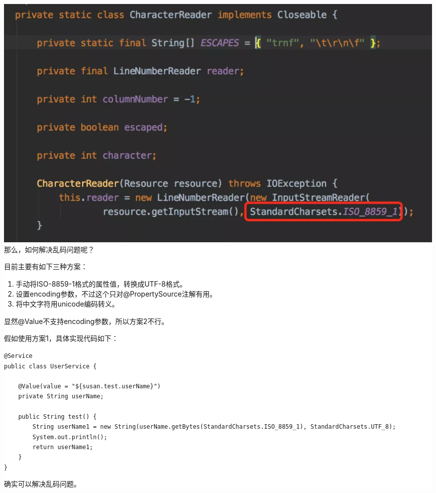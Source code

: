 ![图片](assets/202203191639539.png)那么，如何解决乱码问题呢？

目前主要有如下三种方案：

1. 手动将ISO-8859-1格式的属性值，转换成UTF-8格式。
2. 设置encoding参数，不过这个只对@PropertySource注解有用。
3. 将中文字符用unicode编码转义。

显然@Value不支持encoding参数，所以方案2不行。

假如使用方案1，具体实现代码如下：

```
@Service
public class UserService {

    @Value(value = "${susan.test.userName}")
    private String userName;

    public String test() {
        String userName1 = new String(userName.getBytes(StandardCharsets.ISO_8859_1), StandardCharsets.UTF_8);
        System.out.println();
        return userName1;
    }
}
```

确实可以解决乱码问题。
